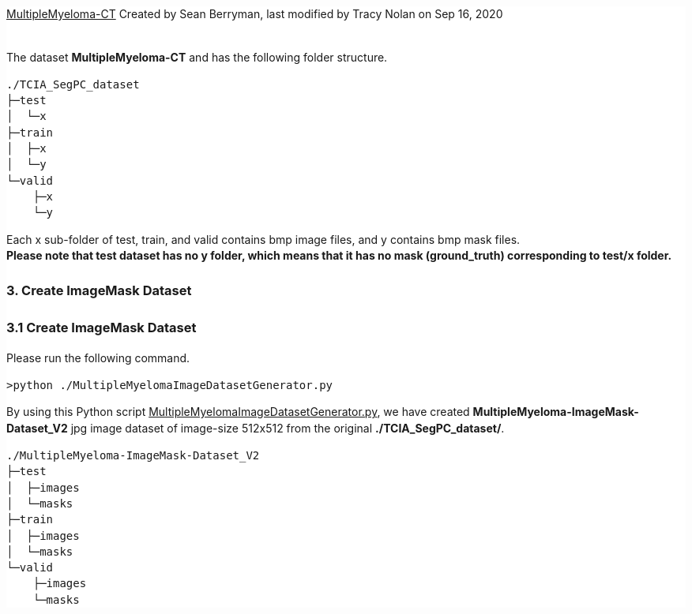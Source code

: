 <a href="https://www.kaggle.com/datasets/salihayesilyurt/pancreas-ct">MultipleMyeloma-CT</a>
Created by Sean Berryman, last modified by Tracy Nolan on Sep 16, 2020<br>
<br>

The dataset <b>MultipleMyeloma-CT</b> and has the following folder structure.<br>

<pre>
./TCIA_SegPC_dataset
├─test
│  └─x
├─train
│  ├─x
│  └─y
└─valid
    ├─x
    └─y
</pre>
Each x sub-folder of test, train, and valid contains bmp image files, and y contains bmp mask files.
<br>
<b>
Please note that test dataset has no y folder, which means that it has no mask (ground_truth) corresponding to test/x folder.
</b>
<br>
 
<h3>
3. Create ImageMask Dataset
</h3>
<h3>
3.1 Create ImageMask Dataset
</h3>
Please run the following command.<br>
<pre>
>python ./MultipleMyelomaImageDatasetGenerator.py
</pre>

By using this Python script <a href="./MultipleMyelomaImageDatasetGenerator.py">MultipleMyelomaImageDatasetGenerator.py</a>,
 we have created  <b>MultipleMyeloma-ImageMask-Dataset_V2</b> jpg image dataset of image-size 512x512 from the 
original <b>./TCIA_SegPC_dataset/</b>.<br>

<pre>
./MultipleMyeloma-ImageMask-Dataset_V2
├─test
│  ├─images
│  └─masks
├─train
│  ├─images
│  └─masks
└─valid
    ├─images
    └─masks
</pre>
